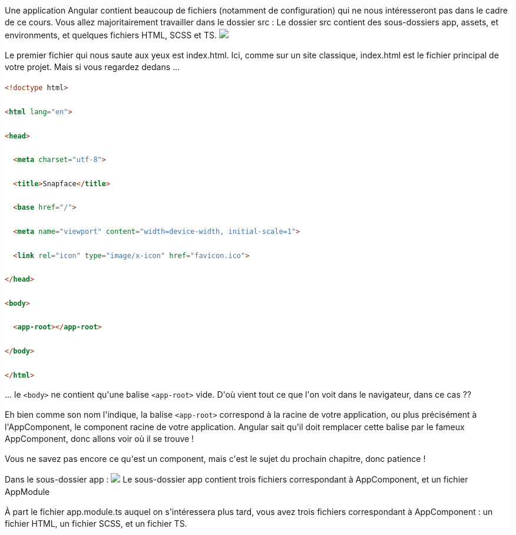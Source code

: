 Une application Angular contient beaucoup de fichiers (notamment de configuration) qui ne nous intéresseront pas dans le cadre de ce cours. Vous allez majoritairement travailler dans le dossier  src  :
Le dossier src contient des sous-dossiers app, assets, et environments, et quelques fichiers HTML, SCSS et TS.
![](https://user.oc-static.com/upload/2021/11/03/16359459885869_Screenshot%202021-11-03%20at%2012.47.43.png)

Le premier fichier qui nous saute aux yeux est index.html. Ici, comme sur un site classique, index.html est le fichier principal de votre projet. Mais si vous regardez dedans …

```html
<!doctype html>

<html lang="en">

<head>

  <meta charset="utf-8">

  <title>Snapface</title>

  <base href="/">

  <meta name="viewport" content="width=device-width, initial-scale=1">

  <link rel="icon" type="image/x-icon" href="favicon.ico">

</head>

<body>

  <app-root></app-root>

</body>

</html>
```

… le `<body>` ne contient qu'une balise `<app-root>` vide. D'où vient tout ce que l'on voit dans le navigateur, dans ce cas ??

Eh bien comme son nom l'indique, la balise `<app-root>` correspond à la racine de votre application, ou plus précisément à l'AppComponent, le component racine de votre application. Angular sait qu'il doit remplacer cette balise par le fameux AppComponent, donc allons voir où il se trouve !

Vous ne savez pas encore ce qu'est un component, mais c'est le sujet du prochain chapitre, donc patience ! 

Dans le sous-dossier app :
![](https://user.oc-static.com/upload/2021/11/03/16359462949358_Screenshot%202021-11-03%20at%2012.53.20.png)
Le sous-dossier app contient trois fichiers correspondant à AppComponent, et un fichier AppModule

À part le fichier app.module.ts auquel on s'intéressera plus tard, vous avez trois fichiers correspondant à AppComponent : un fichier HTML, un fichier SCSS, et un fichier TS.
